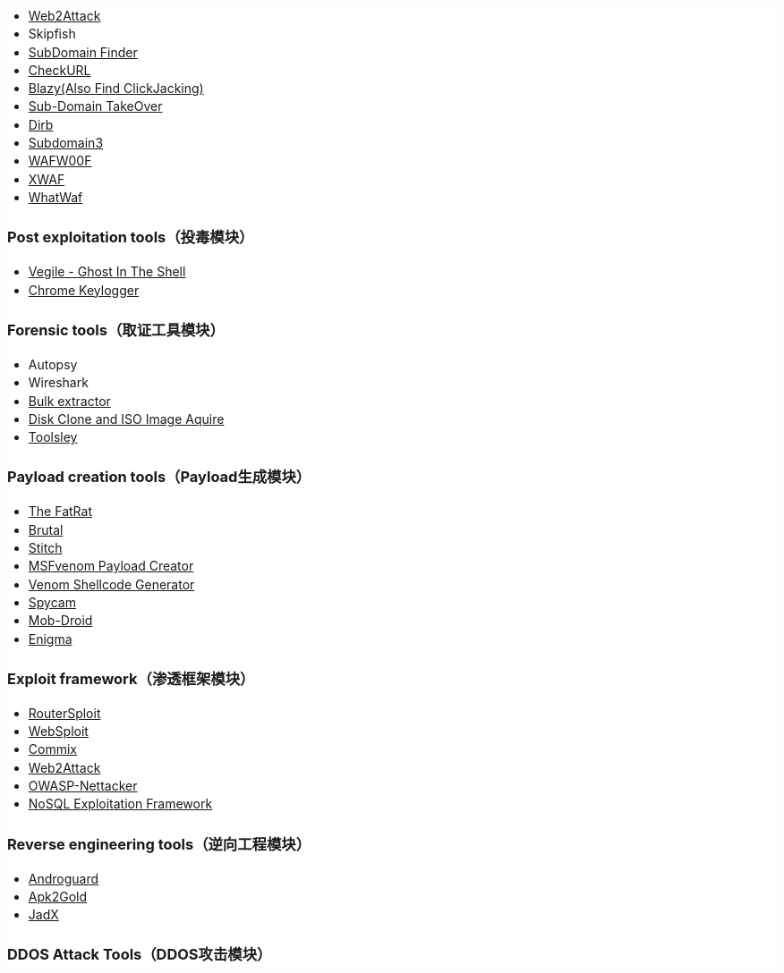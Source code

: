 - [Web2Attack](https://github.com/santatic/web2attack)
- Skipfish
- [SubDomain Finder](https://github.com/aboul3la/Sublist3r)
- [CheckURL](https://github.com/UndeadSec/checkURL)
- [Blazy(Also Find ClickJacking)](https://github.com/UltimateHackers/Blazy)
- [Sub-Domain TakeOver](https://github.com/m4ll0k/takeover)
- [Dirb](https://gitlab.com/kalilinux/packages/dirb)
- [Subdomain3](https://github.com/yanxiu0614/subdomain3)
- [WAFW00F](https://github.com/EnableSecurity/wafw00f)
- [XWAF](https://github.com/3xp10it/xwaf)
- [WhatWaf](https://github.com/ekultek/whatwaf)

### Post exploitation tools（投毒模块）

- [Vegile - Ghost In The Shell](https://github.com/Screetsec/Vegile)
- [Chrome Keylogger](https://github.com/UndeadSec/HeraKeylogger)

### Forensic tools（取证工具模块）

- Autopsy
- Wireshark
- [Bulk extractor](https://github.com/simsong/bulk_extractor)
- [Disk Clone and ISO Image Aquire](https://guymager.sourceforge.io/)
- [Toolsley](https://www.toolsley.com/)

### Payload creation tools（Payload生成模块）

- [The FatRat](https://github.com/Screetsec/TheFatRat)
- [Brutal](https://github.com/Screetsec/Brutal)
- [Stitch](https://nathanlopez.github.io/Stitch)
- [MSFvenom Payload Creator](https://github.com/g0tmi1k/msfpc)
- [Venom Shellcode Generator](https://github.com/r00t-3xp10it/venom)
- [Spycam](https://github.com/thelinuxchoice/spycam)
- [Mob-Droid](https://github.com/kinghacker0/Mob-Droid)
- [Enigma](https://github.com/UndeadSec/Enigma)

### Exploit framework（渗透框架模块）

- [RouterSploit](https://github.com/threat9/routersploit)
- [WebSploit](https://github.com/The404Hacking/websploit )
- [Commix](https://github.com/commixproject/commix)
- [Web2Attack](https://github.com/santatic/web2attack)
- [OWASP-Nettacker](https://github.com/zdresearch/OWASP-Nettacker)
- [NoSQL Exploitation Framework](https://github.com/torque59/Nosql-Exploitation-Framework)

### Reverse engineering tools（逆向工程模块）

- [Androguard](https://github.com/androguard/androguard )
- [Apk2Gold](https://github.com/lxdvs/apk2gold )
- [JadX](https://github.com/skylot/jadx)

### DDOS Attack Tools（DDOS攻击模块）
